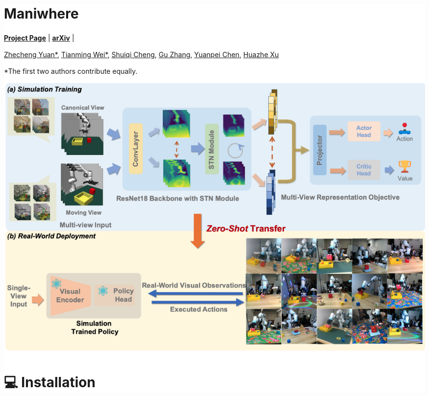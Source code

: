 # Maniwhere

<a href="https://gemcollector.github.io/maniwhere/"><strong>Project Page</strong></a>
  |
  <a href="https://arxiv.org/abs/2407.15815"><strong>arXiv</strong></a>
  |

  <a href="https://gemcollector.github.io/">Zhecheng Yuan*</a>, 
  <a href="https://www.stillwtm.site/">Tianming Wei*</a>, 
  <a href="">Shuiqi Cheng</a>, 
  <a href="https://www.gu-zhang.com/">Gu Zhang</a>, 
  <a href="https://cypypccpy.github.io/">Yuanpei Chen</a>, 
  <a href="http://hxu.rocks/">Huazhe Xu</a>

  *The first two authors contribute equally. 

<div align="center">
  <img src="maniwhere.png" alt="maniwhere" width="100%">
</div>


# 💻 Installation
